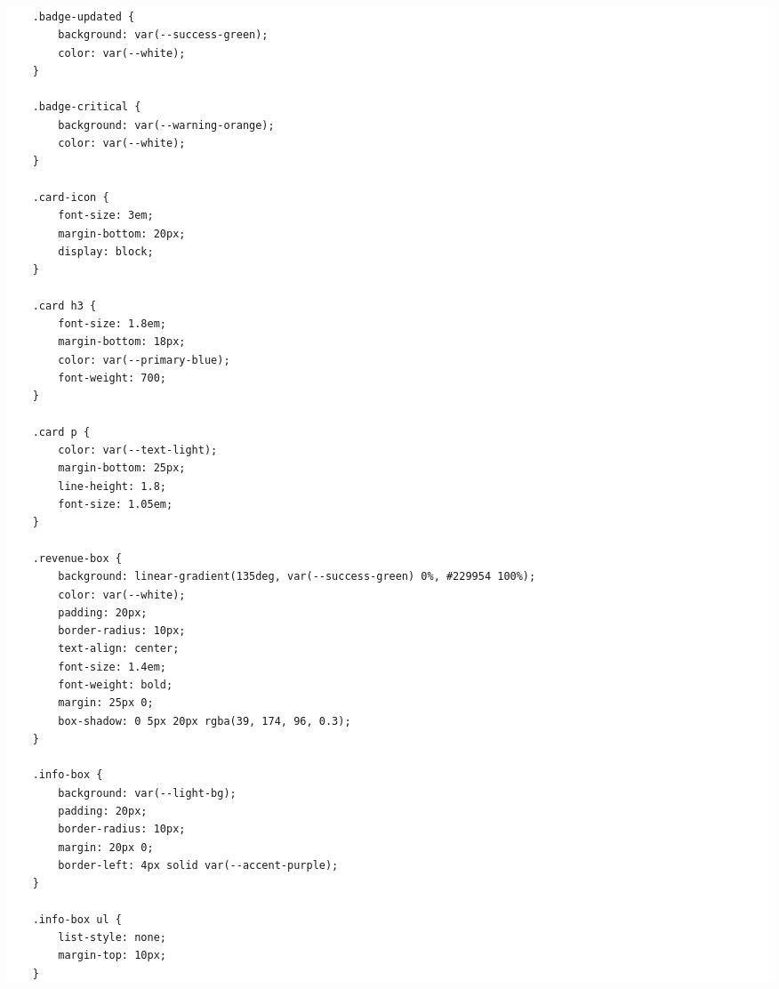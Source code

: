         .badge-updated {
            background: var(--success-green);
            color: var(--white);
        }

        .badge-critical {
            background: var(--warning-orange);
            color: var(--white);
        }

        .card-icon {
            font-size: 3em;
            margin-bottom: 20px;
            display: block;
        }

        .card h3 {
            font-size: 1.8em;
            margin-bottom: 18px;
            color: var(--primary-blue);
            font-weight: 700;
        }

        .card p {
            color: var(--text-light);
            margin-bottom: 25px;
            line-height: 1.8;
            font-size: 1.05em;
        }

        .revenue-box {
            background: linear-gradient(135deg, var(--success-green) 0%, #229954 100%);
            color: var(--white);
            padding: 20px;
            border-radius: 10px;
            text-align: center;
            font-size: 1.4em;
            font-weight: bold;
            margin: 25px 0;
            box-shadow: 0 5px 20px rgba(39, 174, 96, 0.3);
        }

        .info-box {
            background: var(--light-bg);
            padding: 20px;
            border-radius: 10px;
            margin: 20px 0;
            border-left: 4px solid var(--accent-purple);
        }

        .info-box ul {
            list-style: none;
            margin-top: 10px;
        }
